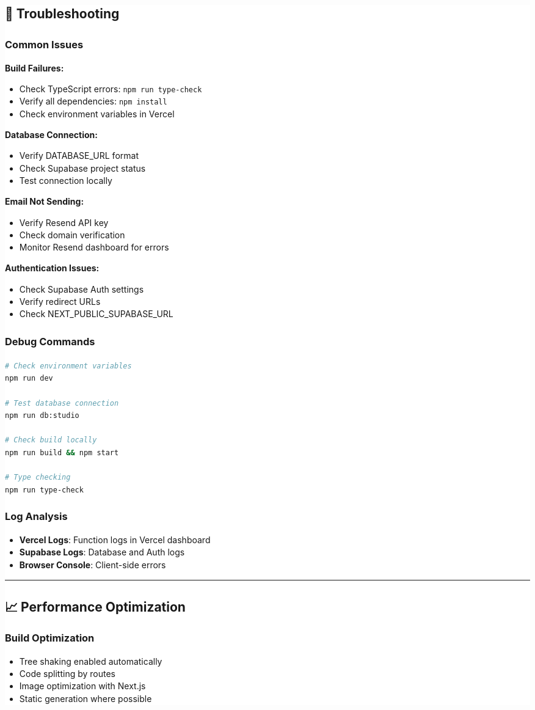 
## 🚨 **Troubleshooting**

### **Common Issues**

**Build Failures:**
- Check TypeScript errors: `npm run type-check`
- Verify all dependencies: `npm install`
- Check environment variables in Vercel

**Database Connection:**
- Verify DATABASE_URL format
- Check Supabase project status
- Test connection locally

**Email Not Sending:**
- Verify Resend API key
- Check domain verification
- Monitor Resend dashboard for errors

**Authentication Issues:**
- Check Supabase Auth settings
- Verify redirect URLs
- Check NEXT_PUBLIC_SUPABASE_URL

### **Debug Commands**
```bash
# Check environment variables
npm run dev

# Test database connection
npm run db:studio

# Check build locally
npm run build && npm start

# Type checking
npm run type-check
```

### **Log Analysis**
- **Vercel Logs**: Function logs in Vercel dashboard
- **Supabase Logs**: Database and Auth logs
- **Browser Console**: Client-side errors

---

## 📈 **Performance Optimization**

### **Build Optimization**
- Tree shaking enabled automatically
- Code splitting by routes
- Image optimization with Next.js
- Static generation where possible
